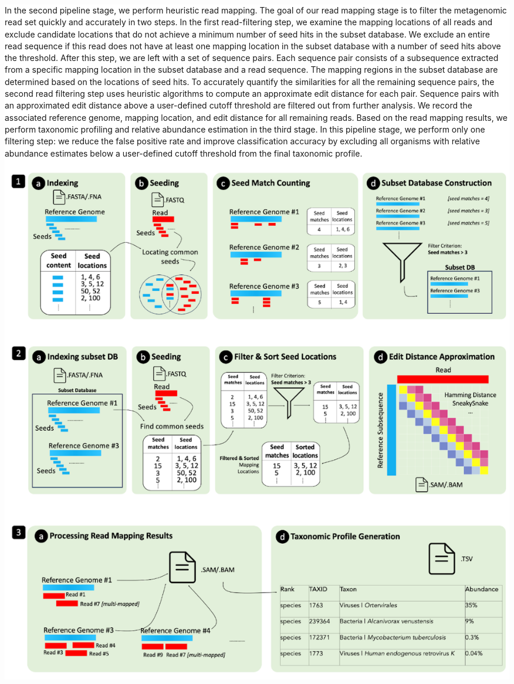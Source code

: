 In the second pipeline stage, we perform heuristic read mapping. The goal of our read mapping stage is to filter the metagenomic read set quickly and accurately in two steps. In the first read-filtering step, we examine the mapping locations of all reads and exclude candidate locations that do not achieve a minimum number of seed hits in the subset database. We exclude an entire read sequence if this read does not have at least one mapping location in the subset database with a number of seed hits above the threshold. After this step, we are left with a set of sequence pairs. Each sequence pair consists of a subsequence extracted from a specific mapping location in the subset database and a read sequence. The mapping regions in the subset database are determined based on the locations of seed hits. To accurately quantify the similarities for all the remaining sequence pairs, the second read filtering step uses heuristic algorithms to compute an approximate edit distance for each pair. Sequence pairs with an approximated edit distance above a user-defined cutoff threshold are filtered out from further analysis. We record the associated reference genome, mapping location, and edit distance for all remaining reads.
Based on the read mapping results, we perform taxonomic profiling and relative abundance estimation in the third stage. In this pipeline stage, we perform only one filtering step: we reduce the false positive rate and improve classification accuracy by excluding all organisms with relative abundance estimates below a user-defined cutoff threshold from the final taxonomic profile.

![MetaTrinity pipeline](Figures/MetaTrinity.png)

